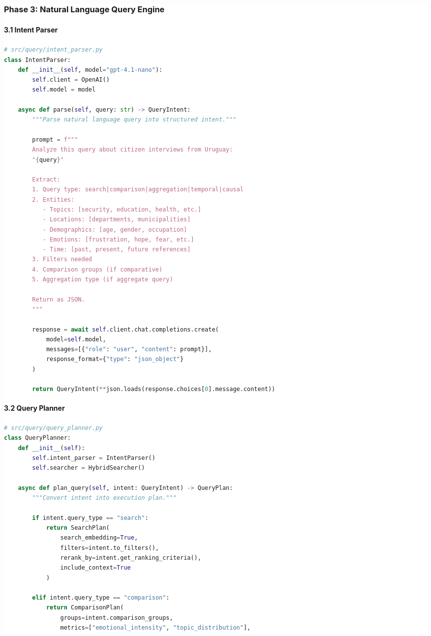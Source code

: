 ### Phase 3: Natural Language Query Engine

#### 3.1 Intent Parser
```python
# src/query/intent_parser.py
class IntentParser:
    def __init__(self, model="gpt-4.1-nano"):
        self.client = OpenAI()
        self.model = model
        
    async def parse(self, query: str) -> QueryIntent:
        """Parse natural language query into structured intent."""
        
        prompt = f"""
        Analyze this query about citizen interviews from Uruguay:
        "{query}"
        
        Extract:
        1. Query type: search|comparison|aggregation|temporal|causal
        2. Entities:
           - Topics: [security, education, health, etc.]
           - Locations: [departments, municipalities]
           - Demographics: [age, gender, occupation]
           - Emotions: [frustration, hope, fear, etc.]
           - Time: [past, present, future references]
        3. Filters needed
        4. Comparison groups (if comparative)
        5. Aggregation type (if aggregate query)
        
        Return as JSON.
        """
        
        response = await self.client.chat.completions.create(
            model=self.model,
            messages=[{"role": "user", "content": prompt}],
            response_format={"type": "json_object"}
        )
        
        return QueryIntent(**json.loads(response.choices[0].message.content))
```

#### 3.2 Query Planner
```python
# src/query/query_planner.py
class QueryPlanner:
    def __init__(self):
        self.intent_parser = IntentParser()
        self.searcher = HybridSearcher()
        
    async def plan_query(self, intent: QueryIntent) -> QueryPlan:
        """Convert intent into execution plan."""
        
        if intent.query_type == "search":
            return SearchPlan(
                search_embedding=True,
                filters=intent.to_filters(),
                rerank_by=intent.get_ranking_criteria(),
                include_context=True
            )
            
        elif intent.query_type == "comparison":
            return ComparisonPlan(
                groups=intent.comparison_groups,
                metrics=["emotional_intensity", "topic_distribution"],
```